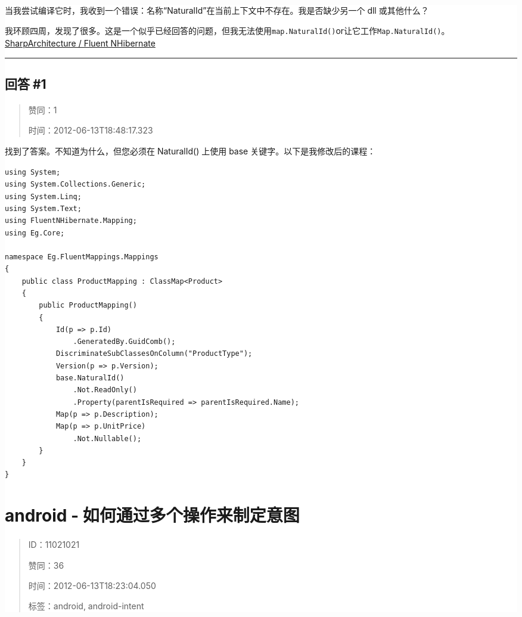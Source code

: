 当我尝试编译它时，我收到一个错误：名称“NaturalId”在当前上下文中不存在。我是否缺少另一个 dll 或其他什么？

我环顾四周，发现了很多。这是一个似乎已经回答的问题，但我无法使用`map.NaturalId()`or让它工作`Map.NaturalId()`。[SharpArchitecture / Fluent NHibernate](https://stackoverflow.com/questions/4489576/sharparchitecture-fluent-nhibernate)

* * *

## 回答 #1

> 赞同：1
> 
> 时间：2012-06-13T18:48:17.323

找到了答案。不知道为什么，但您必须在 NaturalId() 上使用 base 关键字。以下是我修改后的课程：

```
using System;
using System.Collections.Generic;
using System.Linq;
using System.Text;
using FluentNHibernate.Mapping;
using Eg.Core;

namespace Eg.FluentMappings.Mappings
{
    public class ProductMapping : ClassMap<Product>
    {
        public ProductMapping()
        {
            Id(p => p.Id)
                .GeneratedBy.GuidComb();
            DiscriminateSubClassesOnColumn("ProductType");
            Version(p => p.Version);
            base.NaturalId()
                .Not.ReadOnly()
                .Property(parentIsRequired => parentIsRequired.Name);
            Map(p => p.Description);
            Map(p => p.UnitPrice)
                .Not.Nullable();
        }
    }
} 
```

# android - 如何通过多个操作来制定意图

> ID：11021021
> 
> 赞同：36
> 
> 时间：2012-06-13T18:23:04.050
> 
> 标签：android, android-intent
